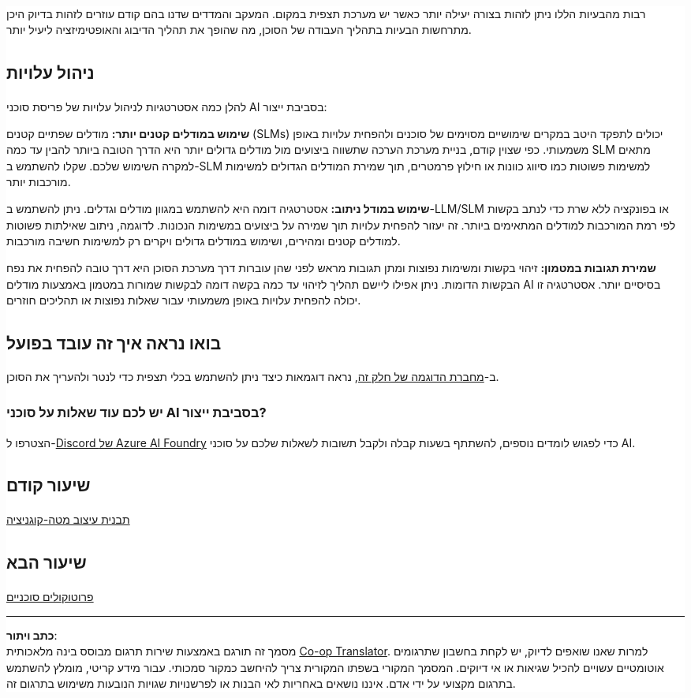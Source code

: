 רבות מהבעיות הללו ניתן לזהות בצורה יעילה יותר כאשר יש מערכת תצפית במקום. המעקב והמדדים שדנו בהם קודם עוזרים לזהות בדיוק היכן מתרחשות הבעיות בתהליך העבודה של הסוכן, מה שהופך את תהליך הדיבוג והאופטימיזציה ליעיל יותר.

## ניהול עלויות

להלן כמה אסטרטגיות לניהול עלויות של פריסת סוכני AI בסביבת ייצור:

**שימוש במודלים קטנים יותר:** מודלים שפתיים קטנים (SLMs) יכולים לתפקד היטב במקרים שימושיים מסוימים של סוכנים ולהפחית עלויות באופן משמעותי. כפי שצוין קודם, בניית מערכת הערכה שתשווה ביצועים מול מודלים גדולים יותר היא הדרך הטובה ביותר להבין עד כמה SLM מתאים למקרה השימוש שלכם. שקלו להשתמש ב-SLM למשימות פשוטות כמו סיווג כוונות או חילוץ פרמטרים, תוך שמירת המודלים הגדולים למשימות מורכבות יותר.

**שימוש במודל ניתוב:** אסטרטגיה דומה היא להשתמש במגוון מודלים וגדלים. ניתן להשתמש ב-LLM/SLM או בפונקציה ללא שרת כדי לנתב בקשות לפי רמת המורכבות למודלים המתאימים ביותר. זה יעזור להפחית עלויות תוך שמירה על ביצועים במשימות הנכונות. לדוגמה, ניתוב שאילתות פשוטות למודלים קטנים ומהירים, ושימוש במודלים גדולים ויקרים רק למשימות חשיבה מורכבות.

**שמירת תגובות במטמון:** זיהוי בקשות ומשימות נפוצות ומתן תגובות מראש לפני שהן עוברות דרך מערכת הסוכן היא דרך טובה להפחית את נפח הבקשות הדומות. ניתן אפילו ליישם תהליך לזיהוי עד כמה בקשה דומה לבקשות שמורות במטמון באמצעות מודלים AI בסיסיים יותר. אסטרטגיה זו יכולה להפחית עלויות באופן משמעותי עבור שאלות נפוצות או תהליכים חוזרים.

## בואו נראה איך זה עובד בפועל

ב-[מחברת הדוגמה של חלק זה](./code_samples/10_autogen_evaluation.ipynb), נראה דוגמאות כיצד ניתן להשתמש בכלי תצפית כדי לנטר ולהעריך את הסוכן.

### יש לכם עוד שאלות על סוכני AI בסביבת ייצור?

הצטרפו ל-[Discord של Azure AI Foundry](https://aka.ms/ai-agents/discord) כדי לפגוש לומדים נוספים, להשתתף בשעות קבלה ולקבל תשובות לשאלות שלכם על סוכני AI.

## שיעור קודם

[תבנית עיצוב מטה-קוגניציה](../09-metacognition/README.md)

## שיעור הבא

[פרוטוקולים סוכניים](../11-agentic-protocols/README.md)

---

**כתב ויתור**:  
מסמך זה תורגם באמצעות שירות תרגום מבוסס בינה מלאכותית [Co-op Translator](https://github.com/Azure/co-op-translator). למרות שאנו שואפים לדיוק, יש לקחת בחשבון שתרגומים אוטומטיים עשויים להכיל שגיאות או אי דיוקים. המסמך המקורי בשפתו המקורית צריך להיחשב כמקור סמכותי. עבור מידע קריטי, מומלץ להשתמש בתרגום מקצועי על ידי אדם. איננו נושאים באחריות לאי הבנות או לפרשנויות שגויות הנובעות משימוש בתרגום זה.